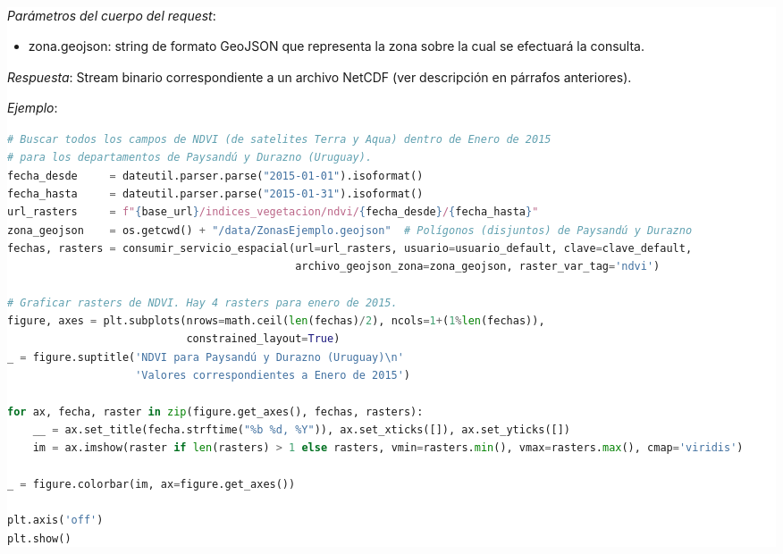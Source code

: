 *Parámetros del cuerpo del request*:
  
  * zona.geojson: string de formato GeoJSON que representa la zona sobre la cual se efectuará la consulta.
  
*Respuesta*: Stream binario correspondiente a un archivo NetCDF (ver descripción en párrafos anteriores).

*Ejemplo*:


``` python
# Buscar todos los campos de NDVI (de satelites Terra y Aqua) dentro de Enero de 2015 
# para los departamentos de Paysandú y Durazno (Uruguay).
fecha_desde     = dateutil.parser.parse("2015-01-01").isoformat()
fecha_hasta     = dateutil.parser.parse("2015-01-31").isoformat()
url_rasters     = f"{base_url}/indices_vegetacion/ndvi/{fecha_desde}/{fecha_hasta}"
zona_geojson    = os.getcwd() + "/data/ZonasEjemplo.geojson"  # Polígonos (disjuntos) de Paysandú y Durazno
fechas, rasters = consumir_servicio_espacial(url=url_rasters, usuario=usuario_default, clave=clave_default,
                                             archivo_geojson_zona=zona_geojson, raster_var_tag='ndvi')
                                                     
# Graficar rasters de NDVI. Hay 4 rasters para enero de 2015.
figure, axes = plt.subplots(nrows=math.ceil(len(fechas)/2), ncols=1+(1%len(fechas)), 
                            constrained_layout=True)
_ = figure.suptitle('NDVI para Paysandú y Durazno (Uruguay)\n'
                    'Valores correspondientes a Enero de 2015')

for ax, fecha, raster in zip(figure.get_axes(), fechas, rasters):
    __ = ax.set_title(fecha.strftime("%b %d, %Y")), ax.set_xticks([]), ax.set_yticks([])
    im = ax.imshow(raster if len(rasters) > 1 else rasters, vmin=rasters.min(), vmax=rasters.max(), cmap='viridis')

_ = figure.colorbar(im, ax=figure.get_axes())

plt.axis('off')
plt.show()

```


    